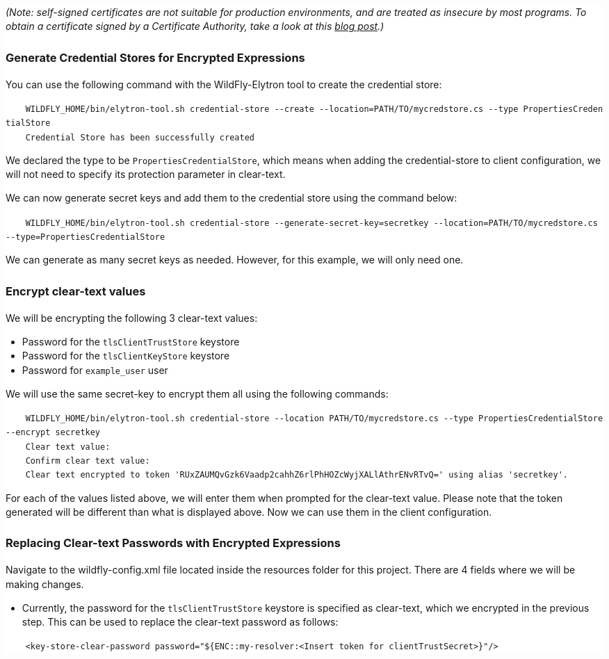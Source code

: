 _\(Note: self-signed certificates are not suitable for production environments, and are treated as insecure by
most programs. To obtain a certificate signed by a Certificate Authority, take a look at this [blog post](https://wildfly-security.github.io/wildfly-elytron/blog/obtaining-certificates-from-lets-encrypt-using-the-wildfly-cli/).\)_

### Generate Credential Stores for Encrypted Expressions

You can use the following command with the WildFly-Elytron tool to create the credential store: 
```
    WILDFLY_HOME/bin/elytron-tool.sh credential-store --create --location=PATH/TO/mycredstore.cs --type PropertiesCredentialStore
    Credential Store has been successfully created
```
We declared the type to be `PropertiesCredentialStore`, which means when adding the credential-store to client configuration, we will not need to specify its protection parameter in clear-text.

We can now generate secret keys and add them to the credential store using the command below: 
```
    WILDFLY_HOME/bin/elytron-tool.sh credential-store --generate-secret-key=secretkey --location=PATH/TO/mycredstore.cs --type=PropertiesCredentialStore
```
We can generate as many secret keys as needed. However, for this example, we will only need one. 

### Encrypt clear-text values

We will be encrypting the following 3 clear-text values: 
 * Password for the `tlsClientTrustStore` keystore
 * Password for the `tlsClientKeyStore` keystore
 * Password for `example_user` user

We will use the same secret-key to encrypt them all using the following commands: 
```
    WILDFLY_HOME/bin/elytron-tool.sh credential-store --location PATH/TO/mycredstore.cs --type PropertiesCredentialStore --encrypt secretkey
    Clear text value:
    Confirm clear text value:
    Clear text encrypted to token 'RUxZAUMQvGzk6Vaadp2cahhZ6rlPhHOZcWyjXALlAthrENvRTvQ=' using alias 'secretkey'.
```

For each of the values listed above, we will enter them when prompted for the clear-text value. Please note that the token generated will be different than what is displayed above. Now we can use them in the client configuration. 

### Replacing Clear-text Passwords with Encrypted Expressions

Navigate to the wildfly-config.xml file located inside the resources folder for this project. There are 4 fields where we will be making changes. 

* Currently, the password for the `tlsClientTrustStore` keystore is specified as clear-text, which we encrypted in the previous step. This can be used to replace the clear-text password as follows: 
```
    <key-store-clear-password password="${ENC::my-resolver:<Insert token for clientTrustSecret>}"/>
```
